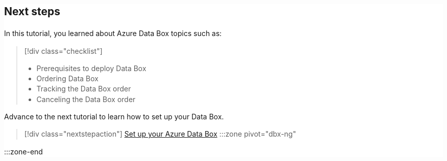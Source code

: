 
## Next steps

In this tutorial, you learned about Azure Data Box topics such as:

> [!div class="checklist"]
>
> * Prerequisites to deploy Data Box
> * Ordering Data Box
> * Tracking the Data Box order
> * Canceling the Data Box order

Advance to the next tutorial to learn how to set up your Data Box.

> [!div class="nextstepaction"]
> [Set up your Azure Data Box](./data-box-deploy-set-up.md)
:::zone pivot="dbx-ng"

:::zone-end
